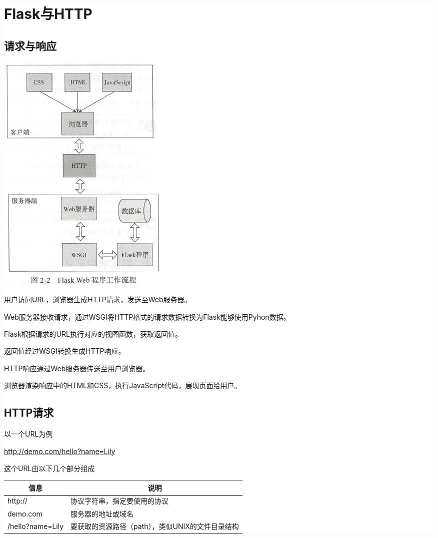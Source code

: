 # Flask与HTTP

## 请求与响应

![image-20220108140145203](images/image-20220108140145203.png)

用户访问URL，浏览器生成HTTP请求，发送至Web服务器。

Web服务器接收请求，通过WSGI将HTTP格式的请求数据转换为Flask能够使用Pyhon数据。

Flask根据请求的URL执行对应的视图函数，获取返回值。

返回值经过WSGI转换生成HTTP响应。

HTTP响应通过Web服务器传送至用户浏览器。

浏览器渲染响应中的HTML和CSS，执行JavaScript代码，展现页面给用户。

## HTTP请求

以一个URL为例

http://demo.com/hello?name=Lily

这个URL由以下几个部分组成

| 信息             | 说明                                             |
| ---------------- | ------------------------------------------------ |
| http://          | 协议字符串，指定要使用的协议                     |
| demo.com         | 服务器的地址或域名                               |
| /hello?name=Lily | 要获取的资源路径（path），类似UNIX的文件目录结构 |
